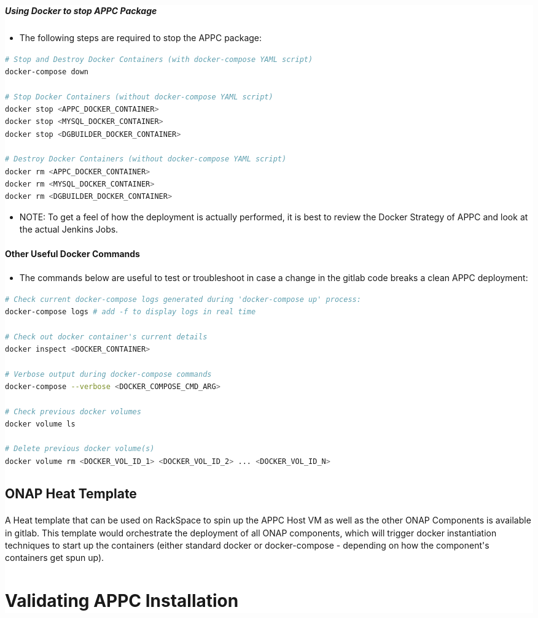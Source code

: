 ##### Using Docker to stop APPC Package

- The following steps are required to stop the APPC package:

```bash
# Stop and Destroy Docker Containers (with docker-compose YAML script)
docker-compose down

# Stop Docker Containers (without docker-compose YAML script)
docker stop <APPC_DOCKER_CONTAINER>
docker stop <MYSQL_DOCKER_CONTAINER>
docker stop <DGBUILDER_DOCKER_CONTAINER>

# Destroy Docker Containers (without docker-compose YAML script)
docker rm <APPC_DOCKER_CONTAINER>
docker rm <MYSQL_DOCKER_CONTAINER>
docker rm <DGBUILDER_DOCKER_CONTAINER>
```

- NOTE: To get a feel of how the deployment is actually performed, it is best to review the Docker Strategy of APPC and look at the actual Jenkins Jobs.

#### Other Useful Docker Commands

- The commands below are useful to test or troubleshoot in case a change in the gitlab code breaks a clean APPC deployment:

```bash
# Check current docker-compose logs generated during 'docker-compose up' process:
docker-compose logs # add -f to display logs in real time

# Check out docker container's current details
docker inspect <DOCKER_CONTAINER>

# Verbose output during docker-compose commands
docker-compose --verbose <DOCKER_COMPOSE_CMD_ARG>

# Check previous docker volumes
docker volume ls

# Delete previous docker volume(s)
docker volume rm <DOCKER_VOL_ID_1> <DOCKER_VOL_ID_2> ... <DOCKER_VOL_ID_N>
```

## ONAP Heat Template

A Heat template that can be used on RackSpace to spin up the APPC Host VM as well as the other ONAP Components is available in gitlab. This template would orchestrate the deployment of all ONAP components, which will trigger docker instantiation techniques to start up the containers (either standard docker or docker-compose - depending on how the component's containers get spun up).

# Validating APPC Installation

